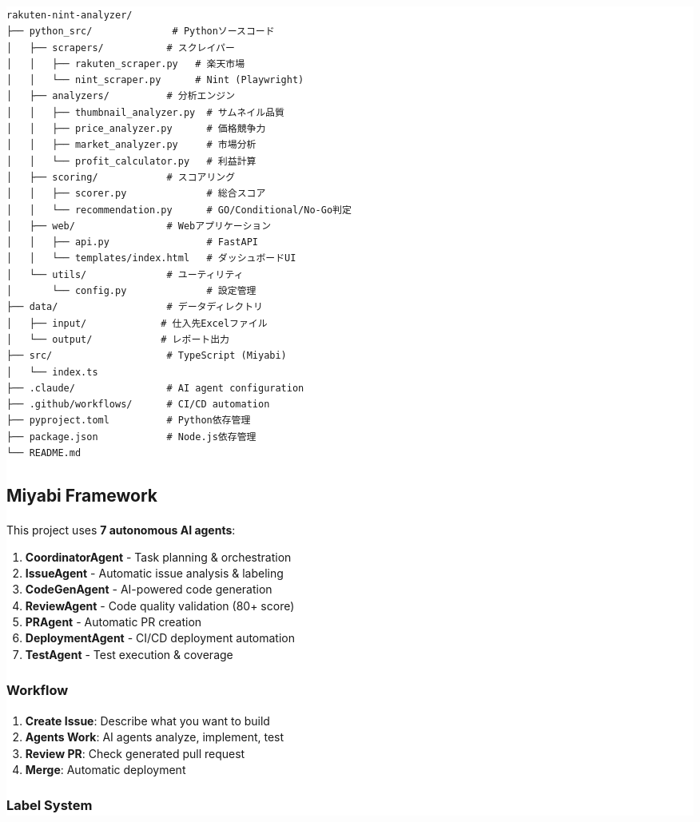 ```
rakuten-nint-analyzer/
├── python_src/              # Pythonソースコード
│   ├── scrapers/           # スクレイパー
│   │   ├── rakuten_scraper.py   # 楽天市場
│   │   └── nint_scraper.py      # Nint (Playwright)
│   ├── analyzers/          # 分析エンジン
│   │   ├── thumbnail_analyzer.py  # サムネイル品質
│   │   ├── price_analyzer.py      # 価格競争力
│   │   ├── market_analyzer.py     # 市場分析
│   │   └── profit_calculator.py   # 利益計算
│   ├── scoring/            # スコアリング
│   │   ├── scorer.py              # 総合スコア
│   │   └── recommendation.py      # GO/Conditional/No-Go判定
│   ├── web/                # Webアプリケーション
│   │   ├── api.py                 # FastAPI
│   │   └── templates/index.html   # ダッシュボードUI
│   └── utils/              # ユーティリティ
│       └── config.py              # 設定管理
├── data/                   # データディレクトリ
│   ├── input/             # 仕入先Excelファイル
│   └── output/            # レポート出力
├── src/                    # TypeScript (Miyabi)
│   └── index.ts
├── .claude/                # AI agent configuration
├── .github/workflows/      # CI/CD automation
├── pyproject.toml          # Python依存管理
├── package.json            # Node.js依存管理
└── README.md
```

## Miyabi Framework

This project uses **7 autonomous AI agents**:

1. **CoordinatorAgent** - Task planning & orchestration
2. **IssueAgent** - Automatic issue analysis & labeling
3. **CodeGenAgent** - AI-powered code generation
4. **ReviewAgent** - Code quality validation (80+ score)
5. **PRAgent** - Automatic PR creation
6. **DeploymentAgent** - CI/CD deployment automation
7. **TestAgent** - Test execution & coverage

### Workflow

1. **Create Issue**: Describe what you want to build
2. **Agents Work**: AI agents analyze, implement, test
3. **Review PR**: Check generated pull request
4. **Merge**: Automatic deployment

### Label System
